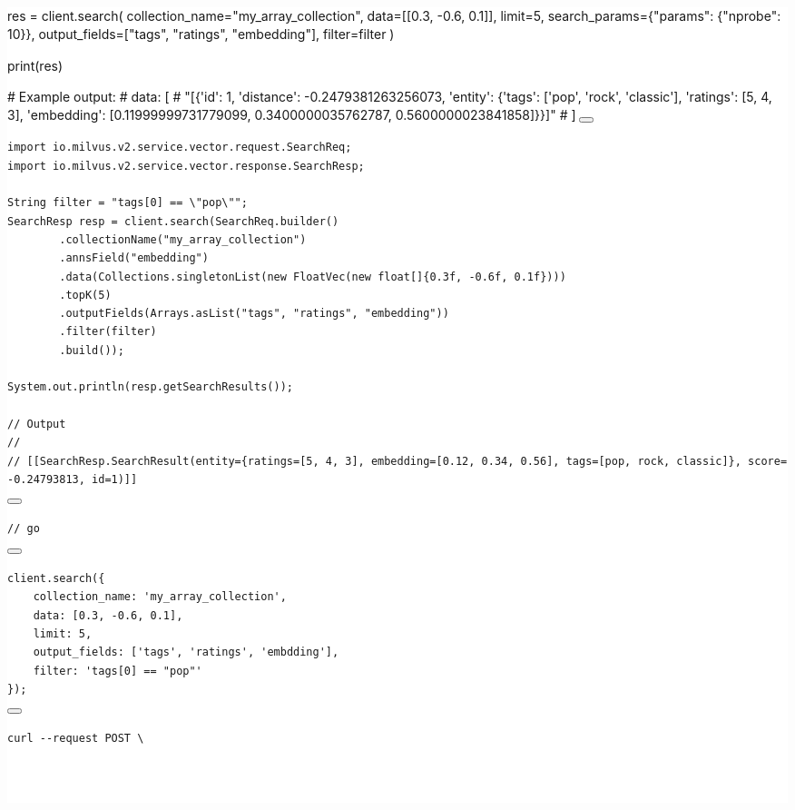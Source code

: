 res = client.search(
    collection_name=<span class="hljs-string">&quot;my_array_collection&quot;</span>,
    data=[[<span class="hljs-number">0.3</span>, -<span class="hljs-number">0.6</span>, <span class="hljs-number">0.1</span>]],
    limit=<span class="hljs-number">5</span>,
    search_params={<span class="hljs-string">&quot;params&quot;</span>: {<span class="hljs-string">&quot;nprobe&quot;</span>: <span class="hljs-number">10</span>}},
    output_fields=[<span class="hljs-string">&quot;tags&quot;</span>, <span class="hljs-string">&quot;ratings&quot;</span>, <span class="hljs-string">&quot;embedding&quot;</span>],
    <span class="hljs-built_in">filter</span>=<span class="hljs-built_in">filter</span>
)

<span class="hljs-built_in">print</span>(res)

<span class="hljs-comment"># Example output:</span>
<span class="hljs-comment"># data: [</span>
<span class="hljs-comment">#     &quot;[{&#x27;id&#x27;: 1, &#x27;distance&#x27;: -0.2479381263256073, &#x27;entity&#x27;: {&#x27;tags&#x27;: [&#x27;pop&#x27;, &#x27;rock&#x27;, &#x27;classic&#x27;], &#x27;ratings&#x27;: [5, 4, 3], &#x27;embedding&#x27;: [0.11999999731779099, 0.3400000035762787, 0.5600000023841858]}}]&quot;</span>
<span class="hljs-comment"># ]</span>
<button class="copy-code-btn"></button></code></pre>
<pre><code translate="no" class="language-java"><span class="hljs-keyword">import</span> io.milvus.v2.service.vector.request.SearchReq;
<span class="hljs-keyword">import</span> io.milvus.v2.service.vector.response.SearchResp;

<span class="hljs-type">String</span> <span class="hljs-variable">filter</span> <span class="hljs-operator">=</span> <span class="hljs-string">&quot;tags[0] == \&quot;pop\&quot;&quot;</span>;
<span class="hljs-type">SearchResp</span> <span class="hljs-variable">resp</span> <span class="hljs-operator">=</span> client.search(SearchReq.builder()
        .collectionName(<span class="hljs-string">&quot;my_array_collection&quot;</span>)
        .annsField(<span class="hljs-string">&quot;embedding&quot;</span>)
        .data(Collections.singletonList(<span class="hljs-keyword">new</span> <span class="hljs-title class_">FloatVec</span>(<span class="hljs-keyword">new</span> <span class="hljs-title class_">float</span>[]{<span class="hljs-number">0.3f</span>, -<span class="hljs-number">0.6f</span>, <span class="hljs-number">0.1f</span>})))
        .topK(<span class="hljs-number">5</span>)
        .outputFields(Arrays.asList(<span class="hljs-string">&quot;tags&quot;</span>, <span class="hljs-string">&quot;ratings&quot;</span>, <span class="hljs-string">&quot;embedding&quot;</span>))
        .filter(filter)
        .build());

System.out.println(resp.getSearchResults());

<span class="hljs-comment">// Output</span>
<span class="hljs-comment">//</span>
<span class="hljs-comment">// [[SearchResp.SearchResult(entity={ratings=[5, 4, 3], embedding=[0.12, 0.34, 0.56], tags=[pop, rock, classic]}, score=-0.24793813, id=1)]]</span>
<button class="copy-code-btn"></button></code></pre>
<pre><code translate="no" class="language-go"><span class="hljs-comment">// go</span>
<button class="copy-code-btn"></button></code></pre>
<pre><code translate="no" class="language-javascript">client.<span class="hljs-title function_">search</span>({
    <span class="hljs-attr">collection_name</span>: <span class="hljs-string">&#x27;my_array_collection&#x27;</span>,
    <span class="hljs-attr">data</span>: [<span class="hljs-number">0.3</span>, -<span class="hljs-number">0.6</span>, <span class="hljs-number">0.1</span>],
    <span class="hljs-attr">limit</span>: <span class="hljs-number">5</span>,
    <span class="hljs-attr">output_fields</span>: [<span class="hljs-string">&#x27;tags&#x27;</span>, <span class="hljs-string">&#x27;ratings&#x27;</span>, <span class="hljs-string">&#x27;embdding&#x27;</span>],
    <span class="hljs-attr">filter</span>: <span class="hljs-string">&#x27;tags[0] == &quot;pop&quot;&#x27;</span>
});
<button class="copy-code-btn"></button></code></pre>
<pre><code translate="no" class="language-bash">curl --request POST \